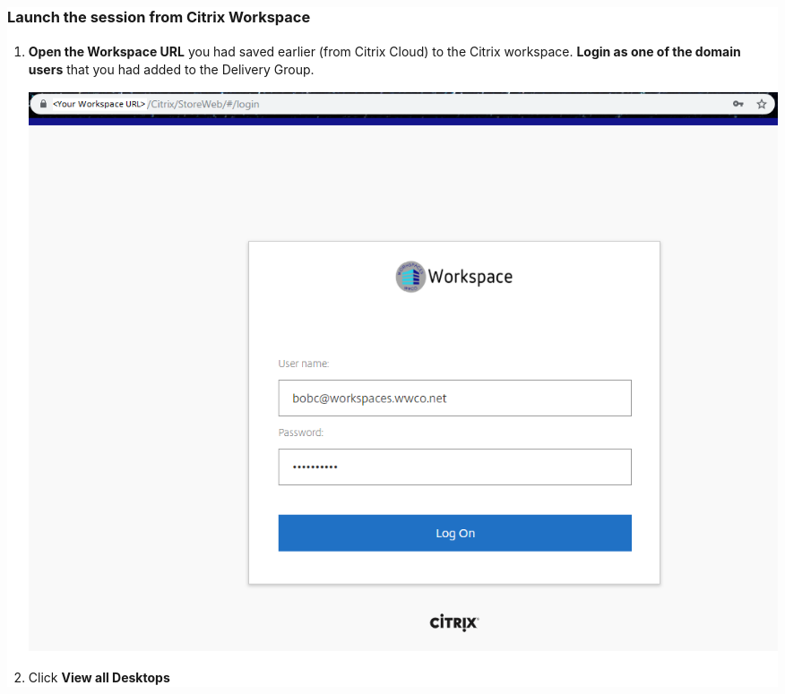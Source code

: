 ### Launch the session from Citrix Workspace

1.  **Open the Workspace URL** you had saved earlier (from Citrix Cloud) to the Citrix workspace. **Login as one of the domain users** that you had added to the Delivery Group.

    ![Launch Session - Open WS](/en-us/tech-zone/build/media/deployment-guides_cvads-windows-virtual-desktops_121.png)

1.  Click **View all Desktops**
